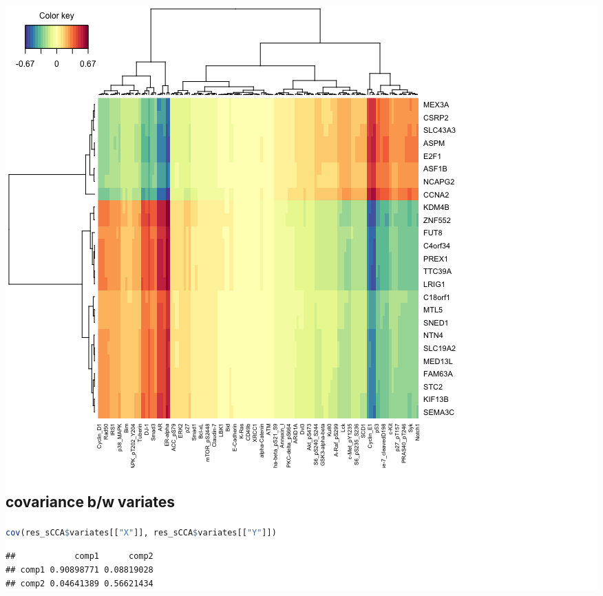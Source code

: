 ![](RDA-PLS_files/figure-gfm/unnamed-chunk-23-4.png)

## covariance b/w variates

``` r
cov(res_sCCA$variates[["X"]], res_sCCA$variates[["Y"]])
```

    ##            comp1      comp2
    ## comp1 0.90898771 0.08819028
    ## comp2 0.04641389 0.56621434
